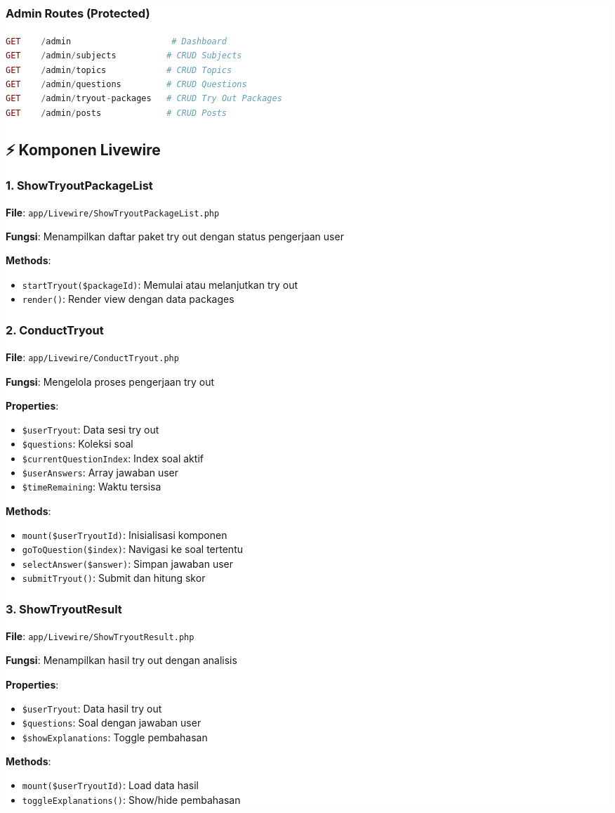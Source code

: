 ### Admin Routes (Protected)
```php
GET    /admin                    # Dashboard
GET    /admin/subjects          # CRUD Subjects
GET    /admin/topics            # CRUD Topics
GET    /admin/questions         # CRUD Questions
GET    /admin/tryout-packages   # CRUD Try Out Packages
GET    /admin/posts             # CRUD Posts
```

## ⚡ Komponen Livewire

### 1. ShowTryoutPackageList
**File**: `app/Livewire/ShowTryoutPackageList.php`

**Fungsi**: Menampilkan daftar paket try out dengan status pengerjaan user

**Methods**:
- `startTryout($packageId)`: Memulai atau melanjutkan try out
- `render()`: Render view dengan data packages

### 2. ConductTryout
**File**: `app/Livewire/ConductTryout.php`

**Fungsi**: Mengelola proses pengerjaan try out

**Properties**:
- `$userTryout`: Data sesi try out
- `$questions`: Koleksi soal
- `$currentQuestionIndex`: Index soal aktif
- `$userAnswers`: Array jawaban user
- `$timeRemaining`: Waktu tersisa

**Methods**:
- `mount($userTryoutId)`: Inisialisasi komponen
- `goToQuestion($index)`: Navigasi ke soal tertentu
- `selectAnswer($answer)`: Simpan jawaban user
- `submitTryout()`: Submit dan hitung skor

### 3. ShowTryoutResult
**File**: `app/Livewire/ShowTryoutResult.php`

**Fungsi**: Menampilkan hasil try out dengan analisis

**Properties**:
- `$userTryout`: Data hasil try out
- `$questions`: Soal dengan jawaban user
- `$showExplanations`: Toggle pembahasan

**Methods**:
- `mount($userTryoutId)`: Load data hasil
- `toggleExplanations()`: Show/hide pembahasan
